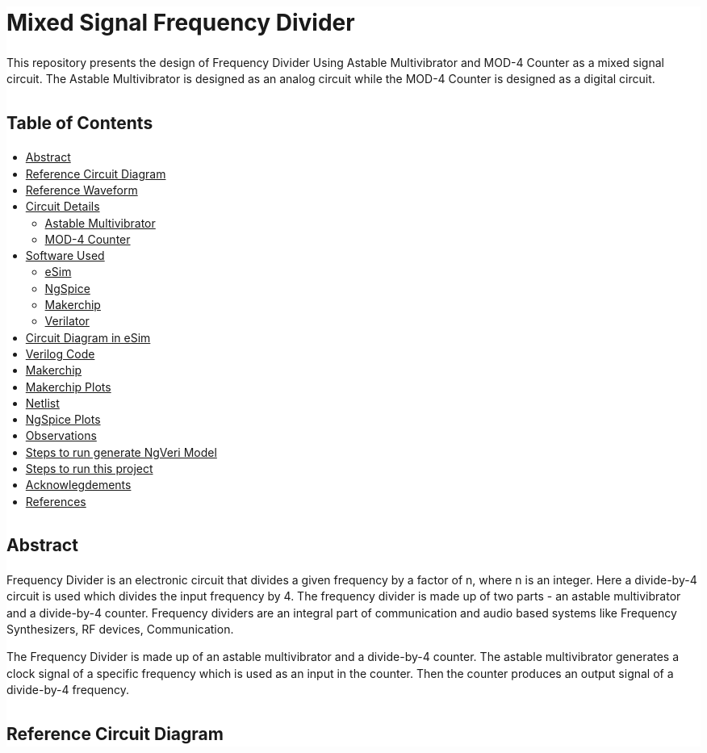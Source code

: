 # Mixed Signal Frequency Divider
This repository presents the design of Frequency Divider Using Astable Multivibrator and MOD-4 Counter as a mixed signal circuit. The Astable Multivibrator is designed as an analog circuit while the MOD-4 Counter is designed as a digital circuit.

## Table of Contents
- [Abstract](#abstract)
- [Reference Circuit Diagram](#reference-circuit-diagram)
- [Reference Waveform](#reference-waveform)
- [Circuit Details](#circuit-details)
  * [Astable Multivibrator](#astable-multivibrator)
  * [MOD-4 Counter](#mod-4-counter)
- [Software Used](#software-used)
  * [eSim](#esim)
  * [NgSpice](#ngspice)
  * [Makerchip](#makerchip)
  * [Verilator](#verilator)
- [Circuit Diagram in eSim](#circuit-diagram-in-esim)
- [Verilog Code](#verilog-code)
- [Makerchip](#makerchip-1)
- [Makerchip Plots](#makerchip-plots)
- [Netlist](#netlist)
- [NgSpice Plots](#ngspice-plots)
- [Observations](#observations)
- [Steps to run generate NgVeri Model](#steps-to-run-generate-ngveri-model)
- [Steps to run this project](#steps-to-run-this-project)
- [Acknowlegdements](#acknowlegdements)
- [References](#references)

## Abstract
Frequency Divider is an electronic circuit that divides a given frequency by a factor of n, where n is an integer. Here a divide-by-4 circuit is used which divides the input frequency by 4. The frequency divider is made up of two parts - an astable multivibrator and a divide-by-4 counter. Frequency dividers are an integral part of communication and audio based systems like Frequency Synthesizers, RF devices, Communication.

The Frequency Divider is made up of an astable multivibrator and a divide-by-4 counter. The astable multivibrator generates a clock signal of a specific frequency which is used as an input in the counter. Then the counter produces an output signal of a divide-by-4 frequency.

## Reference Circuit Diagram
